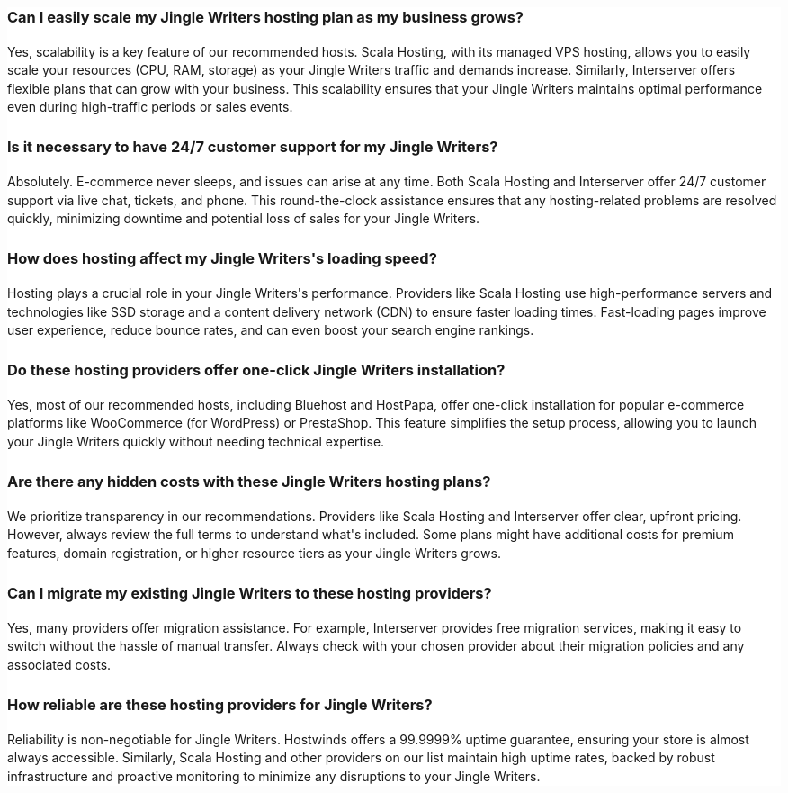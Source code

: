 ### Can I easily scale my Jingle Writers hosting plan as my business grows? 
Yes, scalability is a key feature of our recommended hosts. Scala Hosting, with its managed VPS hosting, allows you to easily scale your resources (CPU, RAM, storage) as your Jingle Writers traffic and demands increase. Similarly, Interserver offers flexible plans that can grow with your business. This scalability ensures that your Jingle Writers maintains optimal performance even during high-traffic periods or sales events.

### Is it necessary to have 24/7 customer support for my Jingle Writers? 
Absolutely. E-commerce never sleeps, and issues can arise at any time. Both Scala Hosting and Interserver offer 24/7 customer support via live chat, tickets, and phone. This round-the-clock assistance ensures that any hosting-related problems are resolved quickly, minimizing downtime and potential loss of sales for your Jingle Writers.

### How does hosting affect my Jingle Writers's loading speed? 
Hosting plays a crucial role in your Jingle Writers's performance. Providers like Scala Hosting use high-performance servers and technologies like SSD storage and a content delivery network (CDN) to ensure faster loading times. Fast-loading pages improve user experience, reduce bounce rates, and can even boost your search engine rankings.

### Do these hosting providers offer one-click Jingle Writers installation? 
Yes, most of our recommended hosts, including Bluehost and HostPapa, offer one-click installation for popular e-commerce platforms like WooCommerce (for WordPress) or PrestaShop. This feature simplifies the setup process, allowing you to launch your Jingle Writers quickly without needing technical expertise.

### Are there any hidden costs with these Jingle Writers hosting plans? 
We prioritize transparency in our recommendations. Providers like Scala Hosting and Interserver offer clear, upfront pricing. However, always review the full terms to understand what's included. Some plans might have additional costs for premium features, domain registration, or higher resource tiers as your Jingle Writers grows.

### Can I migrate my existing Jingle Writers to these hosting providers? 
Yes, many providers offer migration assistance. For example, Interserver provides free migration services, making it easy to switch without the hassle of manual transfer. Always check with your chosen provider about their migration policies and any associated costs.

### How reliable are these hosting providers for Jingle Writers? 
Reliability is non-negotiable for Jingle Writers. Hostwinds offers a 99.9999% uptime guarantee, ensuring your store is almost always accessible. Similarly, Scala Hosting and other providers on our list maintain high uptime rates, backed by robust infrastructure and proactive monitoring to minimize any disruptions to your Jingle Writers.
